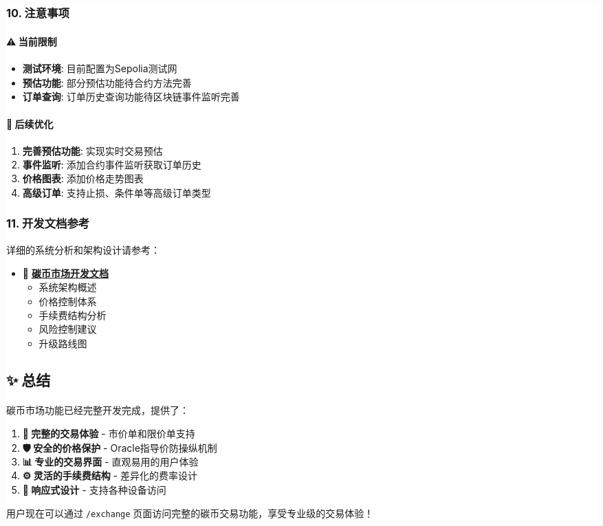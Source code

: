 ### 10. 注意事项

#### ⚠️ 当前限制
- **测试环境**: 目前配置为Sepolia测试网
- **预估功能**: 部分预估功能待合约方法完善
- **订单查询**: 订单历史查询功能待区块链事件监听完善

#### 🔧 后续优化
1. **完善预估功能**: 实现实时交易预估
2. **事件监听**: 添加合约事件监听获取订单历史
3. **价格图表**: 添加价格走势图表
4. **高级订单**: 支持止损、条件单等高级订单类型

### 11. 开发文档参考

详细的系统分析和架构设计请参考：
- 📖 **[碳币市场开发文档](./碳币市场开发文档.md)**
  - 系统架构概述
  - 价格控制体系
  - 手续费结构分析
  - 风险控制建议
  - 升级路线图

## ✨ 总结

碳币市场功能已经完整开发完成，提供了：

1. **🔄 完整的交易体验** - 市价单和限价单支持
2. **🛡️ 安全的价格保护** - Oracle指导价防操纵机制  
3. **📊 专业的交易界面** - 直观易用的用户体验
4. **⚙️ 灵活的手续费结构** - 差异化的费率设计
5. **📱 响应式设计** - 支持各种设备访问

用户现在可以通过 `/exchange` 页面访问完整的碳币交易功能，享受专业级的交易体验！ 